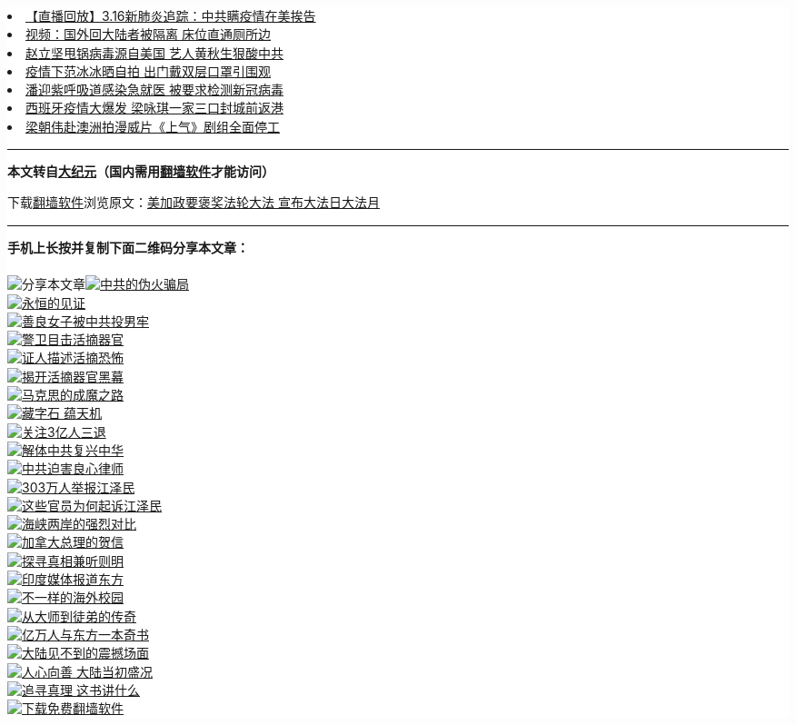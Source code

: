<li><a href="/gb/20/3/16/n11944429.md#1">【直播回放】3.16新肺炎追踪：中共瞒疫情在美挨告</a></li>
<li><a href="/gb/20/3/15/n11942168.md#1">视频：国外回大陆者被隔离 床位直通厕所边</a></li>
<li><a href="/gb/20/3/15/n11942589.md#1">赵立坚甩锅病毒源自美国 艺人黄秋生狠酸中共</a></li>
<li><a href="/gb/20/3/13/n11938952.md#1">疫情下范冰冰晒自拍 出门戴双层口罩引围观</a></li>
<li><a href="/gb/20/3/15/n11942781.md#1">潘迎紫呼吸道感染急就医 被要求检测新冠病毒</a></li>
<li><a href="/gb/20/3/15/n11942415.md#1">西班牙疫情大爆发 梁咏琪一家三口封城前返港</a></li>
<li><a href="/gb/20/3/13/n11938685.md#1">梁朝伟赴澳洲拍漫威片《上气》剧组全面停工</a></li>
<hr>

<strong>本文转自<a href="https://www.epochtimes.com">大纪元</a>（国内需用<a href="https://github.com/bannedbook/fanqiang/wiki">翻墙软件</a>才能访问）</strong><p>下载<a href="https://github.com/bannedbook/fanqiang/wiki">翻墙软件</a>浏览原文：<a href="https://www.epochtimes.com/gb/19/5/8/n11242880.htm">美加政要褒奖法轮大法 宣布大法日大法月</a></p><hr>

<strong>手机上长按并复制下面二维码分享本文章：</strong><br><br><img src="http://d1p1.ip.zn2.us/v.php?action=qrcode&url=/gb/19/5/8/n11242880.md%231" title="分享本文章"></td><td VALIGN=TOP><a href="/gb/16/1/21/n4622075.md?dfh#1" target="_blank"><img src="https://raw.githubusercontent.com/tjvrql262/djy/master/gb/300/wei-f1.jpg" title="中共的伪火骗局"  alt="中共的伪火骗局"></a><br><a href="https://github.com/tjvrql262/www/blob/master/README.md?dfh#9" target="_blank"><img src="https://raw.githubusercontent.com/tjvrql262/djy/master/gb/300/yong-h.jpg" title="永恒的见证"  alt="永恒的见证"></a><br><a href="/gb/13/9/29/n3974789.md?dfh#1" target="_blank"><img src="https://raw.githubusercontent.com/tjvrql262/djy/master/gb/300/shang-lnz.jpg" title="善良女子被中共投男牢"  alt="善良女子被中共投男牢"></a><br><a href="/gb/16/3/16/n4663449.md?dfh#1" target="_blank"><img src="https://raw.githubusercontent.com/tjvrql262/djy/master/gb/300/huo-z3.jpg" title="警卫目击活摘器官"  alt="警卫目击活摘器官"></a><br><a href="/gb/16/8/7/n8177641.md?dfh#1" target="_blank"><img src="https://raw.githubusercontent.com/tjvrql262/djy/master/gb/300/huo-z4.jpg" title="证人描述活摘恐怖"  alt="证人描述活摘恐怖"></a><br><a href="/gb/10/4/19/n2881569.md?dfh#1" target="_blank"><img src="https://raw.githubusercontent.com/tjvrql262/djy/master/gb/300/huo-z1.jpg" title="揭开活摘器官黑幕"  alt="揭开活摘器官黑幕"></a><br><a href="/gb/10/11/7/n3077476.md?dfh#1" target="_blank"><img src="https://raw.githubusercontent.com/tjvrql262/djy/master/gb/300/ma-ks.jpg" title="马克思的成魔之路"  alt="马克思的成魔之路"></a><br><a href="/gb/14/6/9/n4173977.md?dfh#1" target="_blank"><img src="https://raw.githubusercontent.com/tjvrql262/djy/master/gb/300/chang-zs.jpg" title="藏字石 蕴天机"  alt="藏字石 蕴天机"></a><br><a href="/gb/18/5/10/n10381511.md?dfh#1" target="_blank"><img src="https://raw.githubusercontent.com/tjvrql262/djy/master/gb/300/st1.jpg" title="关注3亿人三退"  alt="关注3亿人三退"></a><br><a href="/gb/18/3/21/n10237682.md?dfh#1" target="_blank"><img src="https://raw.githubusercontent.com/tjvrql262/djy/master/gb/300/jie-t.jpg" title="解体中共复兴中华"  alt="解体中共复兴中华"></a><br><a href="/gb/9/2/9/n2422991.md?dfh#1" target="_blank"><img src="https://raw.githubusercontent.com/tjvrql262/djy/master/gb/300/gao-zs.jpg" title="中共迫害良心律师"  alt="中共迫害良心律师"></a><br><a href="/gb/18/12/9/n10900044.md?dfh#1" target="_blank"><img src="https://raw.githubusercontent.com/tjvrql262/djy/master/gb/300/sj1.jpg" title="303万人举报江泽民"  alt="303万人举报江泽民"></a><br><a href="/gb/18/8/28/n10672014.md?dfh#1" target="_blank"><img src="https://raw.githubusercontent.com/tjvrql262/djy/master/gb/300/sj2.jpg" title="这些官员为何起诉江泽民"  alt="这些官员为何起诉江泽民"></a><br><a href="/gb/8/12/18/n2367165.md?dfh#1" target="_blank"><img src="https://raw.githubusercontent.com/tjvrql262/djy/master/gb/300/liangan.jpg" title="海峡两岸的强烈对比"  alt="海峡两岸的强烈对比"></a><br><a href="/gb/15/12/10/n4593139.md?dfh#1" target="_blank"><img src="https://raw.githubusercontent.com/tjvrql262/djy/master/gb/300/jia-ndzl.jpg" title="加拿大总理的贺信"  alt="加拿大总理的贺信"></a><br><a href="/gb/11/6/17/n3289382.md?dfh#1" target="_blank"><img src="https://raw.githubusercontent.com/tjvrql262/djy/master/gb/300/xiao-wd.jpg" title="探寻真相兼听则明"  alt="探寻真相兼听则明"></a><br><a href="/gb/18/10/27/n10812623.md?dfh#1" target="_blank"><img src="https://raw.githubusercontent.com/tjvrql262/djy/master/gb/300/yindu.jpg" title="印度媒体报道东方"  alt="印度媒体报道东方"></a><br><a href="/gb/18/6/9/n10469652.md?dfh#1" target="_blank"><img src="https://raw.githubusercontent.com/tjvrql262/djy/master/gb/300/xie-j.jpg" title="不一样的海外校园"  alt="不一样的海外校园"></a><br><a href="/gb/7/4/5/n1669415.md?dfh#1" target="_blank"><img src="https://raw.githubusercontent.com/tjvrql262/djy/master/gb/300/li-up.jpg" title="从大师到徒弟的传奇"  alt="从大师到徒弟的传奇"></a><br><a href="/gb/17/5/26/n9191512.md?dfh#1" target="_blank"><img src="https://raw.githubusercontent.com/tjvrql262/djy/master/gb/300/zfl2.jpg" title="亿万人与东方一本奇书"  alt="亿万人与东方一本奇书"></a><br><a href="/gb/13/11/27/n4020290.md?dfh#1" target="_blank"><img src="https://raw.githubusercontent.com/tjvrql262/djy/master/gb/300/zhen-h.jpg" title="大陆见不到的震撼场面"  alt="大陆见不到的震撼场面"></a><br><a href="/gb/15/7/17/n4482910.md?dfh#1" target="_blank"><img src="https://raw.githubusercontent.com/tjvrql262/djy/master/gb/300/dalu-sk.jpg" title="人心向善 大陆当初盛况"  alt="人心向善 大陆当初盛况"></a><br><a href="/gb/19/1/5/n10955468.md?dfh#1" target="_blank"><img src="https://raw.githubusercontent.com/tjvrql262/djy/master/gb/300/zfl1.jpg" title="追寻真理 这书讲什么"  alt="追寻真理 这书讲什么"></a><br><a href="https://github.com/bannedbook/fanqiang/wiki" target="_blank"><img src="https://raw.githubusercontent.com/tjvrql262/djy/master/gb/300/fq1.jpg" title="下载免费翻墙软件"  alt="下载免费翻墙软件"></a><br></td></tr></table>